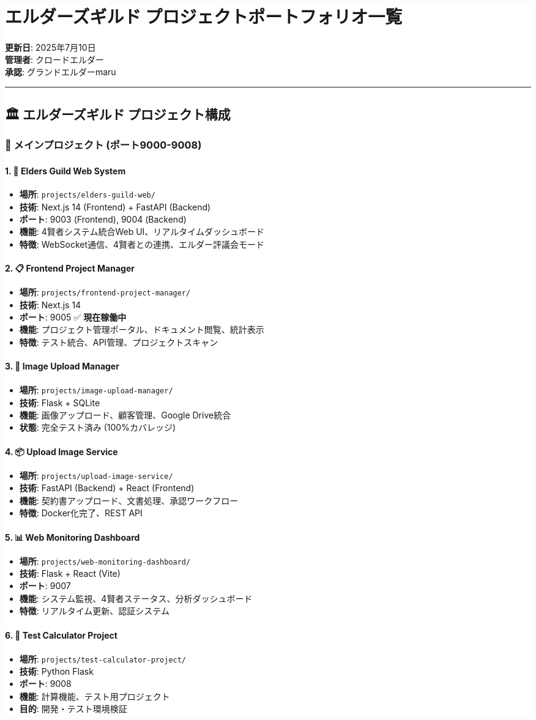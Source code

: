 # エルダーズギルド プロジェクトポートフォリオ一覧

**更新日**: 2025年7月10日  
**管理者**: クロードエルダー  
**承認**: グランドエルダーmaru

---

## 🏛️ **エルダーズギルド プロジェクト構成**

### **🌟 メインプロジェクト (ポート9000-9008)**

#### **1. 🏰 Elders Guild Web System** 
- **場所**: `projects/elders-guild-web/`
- **技術**: Next.js 14 (Frontend) + FastAPI (Backend)
- **ポート**: 9003 (Frontend), 9004 (Backend)
- **機能**: 4賢者システム統合Web UI、リアルタイムダッシュボード
- **特徴**: WebSocket通信、4賢者との連携、エルダー評議会モード

#### **2. 📋 Frontend Project Manager**
- **場所**: `projects/frontend-project-manager/`
- **技術**: Next.js 14
- **ポート**: 9005 ✅ **現在稼働中**
- **機能**: プロジェクト管理ポータル、ドキュメント閲覧、統計表示
- **特徴**: テスト統合、API管理、プロジェクトスキャン

#### **3. 📸 Image Upload Manager**
- **場所**: `projects/image-upload-manager/`
- **技術**: Flask + SQLite
- **機能**: 画像アップロード、顧客管理、Google Drive統合
- **状態**: 完全テスト済み (100%カバレッジ)

#### **4. 📦 Upload Image Service**
- **場所**: `projects/upload-image-service/`
- **技術**: FastAPI (Backend) + React (Frontend)
- **機能**: 契約書アップロード、文書処理、承認ワークフロー
- **特徴**: Docker化完了、REST API

#### **5. 📊 Web Monitoring Dashboard**
- **場所**: `projects/web-monitoring-dashboard/`
- **技術**: Flask + React (Vite)
- **ポート**: 9007
- **機能**: システム監視、4賢者ステータス、分析ダッシュボード
- **特徴**: リアルタイム更新、認証システム

#### **6. 🧮 Test Calculator Project**
- **場所**: `projects/test-calculator-project/`
- **技術**: Python Flask
- **ポート**: 9008
- **機能**: 計算機能、テスト用プロジェクト
- **目的**: 開発・テスト環境検証
